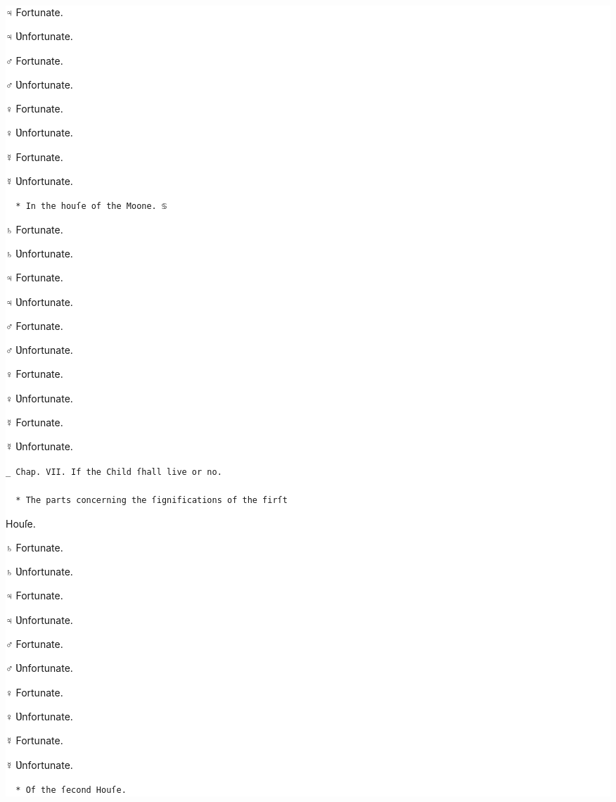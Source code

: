 ♃ Fortunate.

♃ Ʋnfortunate.

♂ Fortunate.

♂ Ʋnfortunate.

♀ Fortunate.

♀ Ʋnfortunate.

☿ Fortunate.

☿ Ʋnfortunate.

      * In the houſe of the Moone. ♋

♄ Fortunate.

♄ Ʋnfortunate.

♃ Fortunate.

♃ Ʋnfortunate.

♂ Fortunate.

♂ Ʋnfortunate.

♀ Fortunate.

♀ Ʋnfortunate.

☿ Fortunate.

☿ Ʋnfortunate.

    _ Chap. VII. If the Child ſhall live or no.

      * The parts concerning the ſignifications of the firſt
Houſe.

♄ Fortunate.

♄ Ʋnfortunate.

♃ Fortunate.

♃ Ʋnfortunate.

♂ Fortunate.

♂ Ʋnfortunate.

♀ Fortunate.

♀ Ʋnfortunate.

☿ Fortunate.

☿ Ʋnfortunate.

      * Of the ſecond Houſe.
